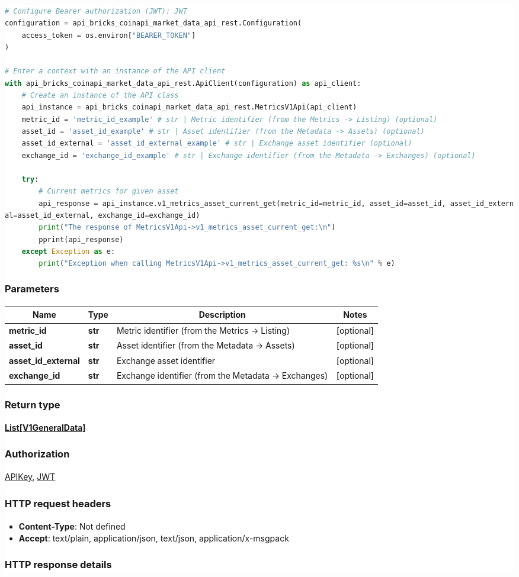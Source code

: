 ```python
# Configure Bearer authorization (JWT): JWT
configuration = api_bricks_coinapi_market_data_api_rest.Configuration(
    access_token = os.environ["BEARER_TOKEN"]
)

# Enter a context with an instance of the API client
with api_bricks_coinapi_market_data_api_rest.ApiClient(configuration) as api_client:
    # Create an instance of the API class
    api_instance = api_bricks_coinapi_market_data_api_rest.MetricsV1Api(api_client)
    metric_id = 'metric_id_example' # str | Metric identifier (from the Metrics -> Listing) (optional)
    asset_id = 'asset_id_example' # str | Asset identifier (from the Metadata -> Assets) (optional)
    asset_id_external = 'asset_id_external_example' # str | Exchange asset identifier (optional)
    exchange_id = 'exchange_id_example' # str | Exchange identifier (from the Metadata -> Exchanges) (optional)

    try:
        # Current metrics for given asset
        api_response = api_instance.v1_metrics_asset_current_get(metric_id=metric_id, asset_id=asset_id, asset_id_external=asset_id_external, exchange_id=exchange_id)
        print("The response of MetricsV1Api->v1_metrics_asset_current_get:\n")
        pprint(api_response)
    except Exception as e:
        print("Exception when calling MetricsV1Api->v1_metrics_asset_current_get: %s\n" % e)
```



### Parameters


Name | Type | Description  | Notes
------------- | ------------- | ------------- | -------------
 **metric_id** | **str**| Metric identifier (from the Metrics -&gt; Listing) | [optional] 
 **asset_id** | **str**| Asset identifier (from the Metadata -&gt; Assets) | [optional] 
 **asset_id_external** | **str**| Exchange asset identifier | [optional] 
 **exchange_id** | **str**| Exchange identifier (from the Metadata -&gt; Exchanges) | [optional] 

### Return type

[**List[V1GeneralData]**](V1GeneralData.md)

### Authorization

[APIKey](../README.md#APIKey), [JWT](../README.md#JWT)

### HTTP request headers

 - **Content-Type**: Not defined
 - **Accept**: text/plain, application/json, text/json, application/x-msgpack

### HTTP response details
